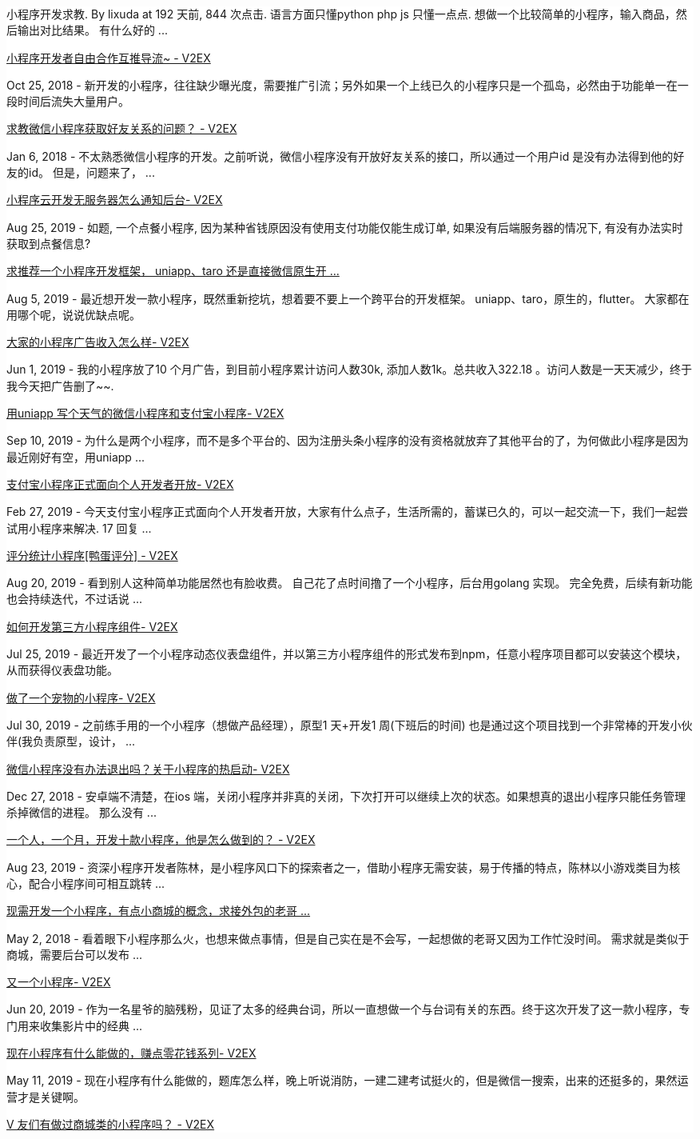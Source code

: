 小程序开发求教. By lixuda at 192 天前, 844 次点击. 语言方面只懂python php js 只懂一点点. 想做一个比较简单的小程序，输入商品，然后输出对比结果。 有什么好的 ...

[小程序开发者自由合作互推导流~ - V2EX](https://www.v2ex.com/t/500925)

Oct 25, 2018 - 新开发的小程序，往往缺少曝光度，需要推广引流；另外如果一个上线已久的小程序只是一个孤岛，必然由于功能单一在一段时间后流失大量用户。

[求教微信小程序获取好友关系的问题？ - V2EX](https://www.v2ex.com/t/420677)

Jan 6, 2018 - 不太熟悉微信小程序的开发。之前听说，微信小程序没有开放好友关系的接口，所以通过一个用户id 是没有办法得到他的好友的id。 但是，问题来了， ...

[小程序云开发无服务器怎么通知后台- V2EX](https://www.v2ex.com/t/595001)

Aug 25, 2019 - 如题, 一个点餐小程序, 因为某种省钱原因没有使用支付功能仅能生成订单, 如果没有后端服务器的情况下, 有没有办法实时获取到点餐信息?

[求推荐一个小程序开发框架， uniapp、taro 还是直接微信原生开 ...](https://www.v2ex.com/t/589124)

Aug 5, 2019 - 最近想开发一款小程序，既然重新挖坑，想着要不要上一个跨平台的开发框架。 uniapp、taro，原生的，flutter。 大家都在用哪个呢，说说优缺点呢。

[大家的小程序广告收入怎么样- V2EX](https://www.v2ex.com/t/569688)

Jun 1, 2019 - 我的小程序放了10 个月广告，到目前小程序累计访问人数30k, 添加人数1k。总共收入322.18 。访问人数是一天天减少，终于我今天把广告删了~~.

[用uniapp 写个天气的微信小程序和支付宝小程序- V2EX](https://www.v2ex.com/t/599569)

Sep 10, 2019 - 为什么是两个小程序，而不是多个平台的、因为注册头条小程序的没有资格就放弃了其他平台的了，为何做此小程序是因为最近刚好有空，用uniapp ...

[支付宝小程序正式面向个人开发者开放- V2EX](https://www.v2ex.com/t/538976)

Feb 27, 2019 - 今天支付宝小程序正式面向个人开发者开放，大家有什么点子，生活所需的，蓄谋已久的，可以一起交流一下，我们一起尝试用小程序来解决. 17 回复 ...

[评分统计小程序\[鸭蛋评分\] - V2EX](https://www.v2ex.com/t/593233)

Aug 20, 2019 - 看到别人这种简单功能居然也有脸收费。 自己花了点时间撸了一个小程序，后台用golang 实现。 完全免费，后续有新功能也会持续迭代，不过话说 ...

[如何开发第三方小程序组件- V2EX](https://www.v2ex.com/t/585817)

Jul 25, 2019 - 最近开发了一个小程序动态仪表盘组件，并以第三方小程序组件的形式发布到npm，任意小程序项目都可以安装这个模块，从而获得仪表盘功能。

[做了一个宠物的小程序- V2EX](https://www.v2ex.com/t/587461)

Jul 30, 2019 - 之前练手用的一个小程序（想做产品经理），原型1 天+开发1 周\(下班后的时间\) 也是通过这个项目找到一个非常棒的开发小伙伴\(我负责原型，设计， ...

[微信小程序没有办法退出吗？关于小程序的热启动- V2EX](https://www.v2ex.com/t/521594)

Dec 27, 2018 - 安卓端不清楚，在ios 端，关闭小程序并非真的关闭，下次打开可以继续上次的状态。如果想真的退出小程序只能任务管理杀掉微信的进程。 那么没有 ...

[一个人，一个月，开发十款小程序，他是怎么做到的？ - V2EX](https://www.v2ex.com/t/594520)

Aug 23, 2019 - 资深小程序开发者陈林，是小程序风口下的探索者之一，借助小程序无需安装，易于传播的特点，陈林以小游戏类目为核心，配合小程序间可相互跳转 ...

[现需开发一个小程序，有点小商城的概念，求接外包的老哥 ...](https://www.v2ex.com/t/451372)

May 2, 2018 - 看着眼下小程序那么火，也想来做点事情，但是自己实在是不会写，一起想做的老哥又因为工作忙没时间。 需求就是类似于商城，需要后台可以发布 ...

[又一个小程序- V2EX](https://www.v2ex.com/t/575701)

Jun 20, 2019 - 作为一名星爷的脑残粉，见证了太多的经典台词，所以一直想做一个与台词有关的东西。终于这次开发了这一款小程序，专门用来收集影片中的经典 ...

[现在小程序有什么能做的，赚点零花钱系列- V2EX](https://www.v2ex.com/t/563007)

May 11, 2019 - 现在小程序有什么能做的，题库怎么样，晚上听说消防，一建二建考试挺火的，但是微信一搜索，出来的还挺多的，果然运营才是关键啊。

[V 友们有做过商城类的小程序吗？ - V2EX](https://www.v2ex.com/t/490391)
